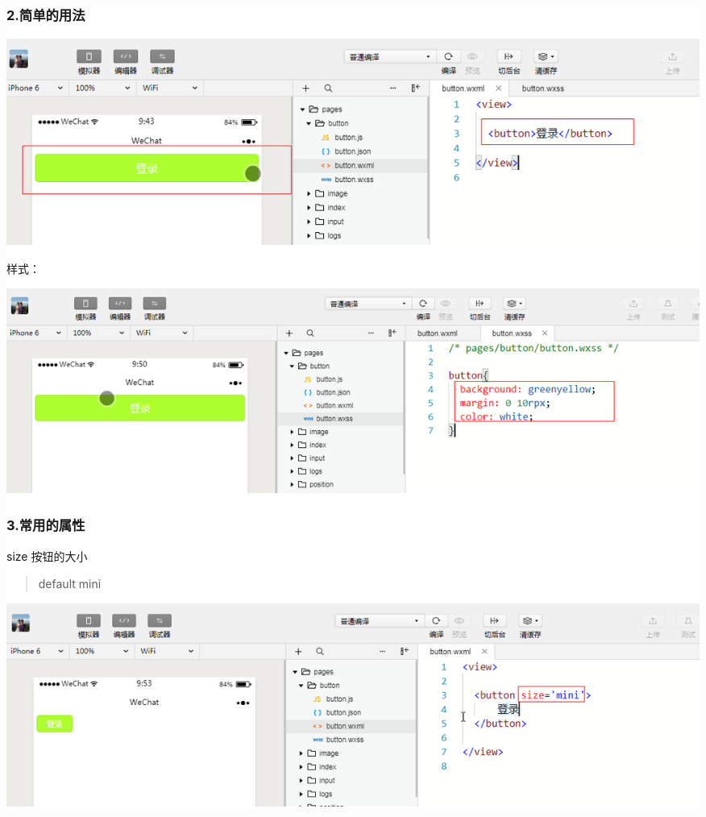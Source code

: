 ### 2.简单的用法

![](./newimg/67.png)

样式：

![](./newimg/68.png)



### 3.常用的属性

size  按钮的大小

> default    mini

![](./newimg/69.png)
